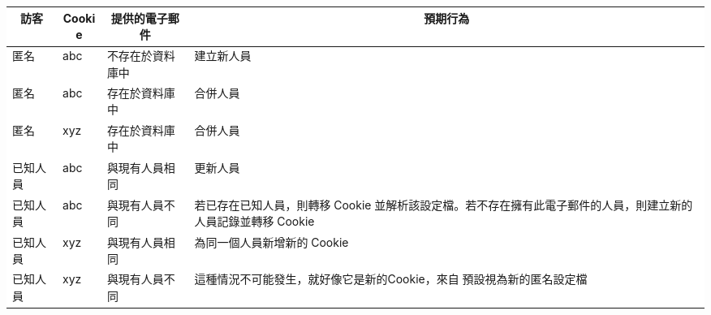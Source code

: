 <table><thead>
  <tr>
    <th>訪客</th>
    <th>Cookie</th>
    <th>提供的電子郵件</th>
    <th>預期行為</th>
  </tr></thead>
<tbody>
  <tr>
    <td>匿名</td>
    <td>abc</td>
    <td>不存在於資料庫中</td>
    <td>建立新人員</td>
  </tr>
  <tr>
    <td>匿名</td>
    <td>abc</td>
    <td>存在於資料庫中</td>
    <td>合併人員</td>
  </tr>
  <tr>
    <td>匿名</td>
    <td>xyz</td>
    <td>存在於資料庫中</td>
    <td>合併人員</td>
  </tr>
  <tr>
    <td>已知人員</td>
    <td>abc</td>
    <td>與現有人員相同</td>
    <td>更新人員</td>
  </tr>
  <tr>
    <td>已知人員</td>
    <td>abc</td>
    <td>與現有人員不同</td>
    <td>若已存在已知人員，則轉移 Cookie 並解析該設定檔。若不存在擁有此電子郵件的人員，則建立新的人員記錄並轉移 Cookie</td>
  </tr>
  <tr>
    <td>已知人員</td>
    <td>xyz</td>
    <td>與現有人員相同</td>
    <td>為同一個人員新增新的 Cookie</td>
  </tr>
  <tr>
    <td>已知人員</td>
    <td>xyz</td>
    <td>與現有人員不同</td>
    <td>這種情況不可能發生，就好像它是新的Cookie，來自   預設視為新的匿名設定檔</td>
  </tr>
</tbody></table>
